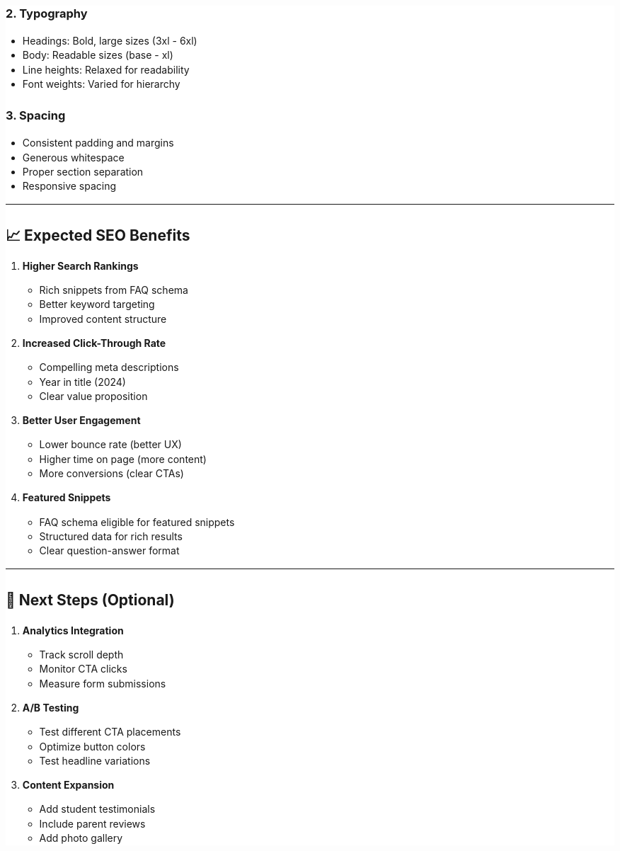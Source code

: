 ### 2. **Typography**
- Headings: Bold, large sizes (3xl - 6xl)
- Body: Readable sizes (base - xl)
- Line heights: Relaxed for readability
- Font weights: Varied for hierarchy

### 3. **Spacing**
- Consistent padding and margins
- Generous whitespace
- Proper section separation
- Responsive spacing

---

## 📈 Expected SEO Benefits

1. **Higher Search Rankings**
   - Rich snippets from FAQ schema
   - Better keyword targeting
   - Improved content structure

2. **Increased Click-Through Rate**
   - Compelling meta descriptions
   - Year in title (2024)
   - Clear value proposition

3. **Better User Engagement**
   - Lower bounce rate (better UX)
   - Higher time on page (more content)
   - More conversions (clear CTAs)

4. **Featured Snippets**
   - FAQ schema eligible for featured snippets
   - Structured data for rich results
   - Clear question-answer format

---

## 🚀 Next Steps (Optional)

1. **Analytics Integration**
   - Track scroll depth
   - Monitor CTA clicks
   - Measure form submissions

2. **A/B Testing**
   - Test different CTA placements
   - Optimize button colors
   - Test headline variations

3. **Content Expansion**
   - Add student testimonials
   - Include parent reviews
   - Add photo gallery
